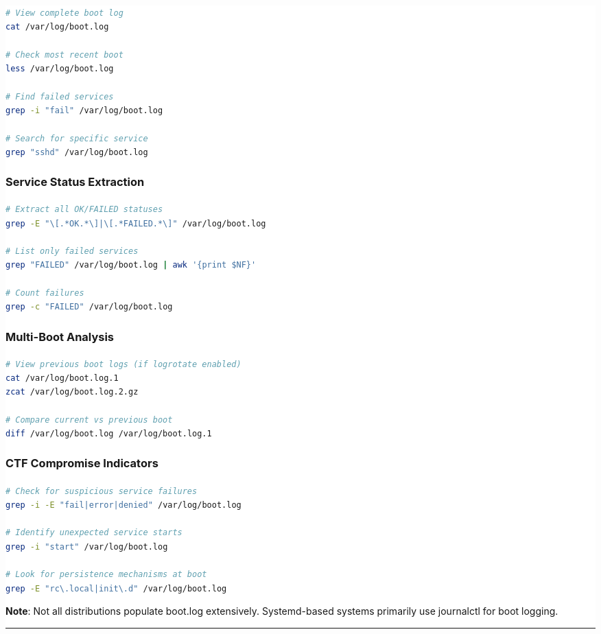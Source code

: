 ```bash
# View complete boot log
cat /var/log/boot.log

# Check most recent boot
less /var/log/boot.log

# Find failed services
grep -i "fail" /var/log/boot.log

# Search for specific service
grep "sshd" /var/log/boot.log
```

### Service Status Extraction

```bash
# Extract all OK/FAILED statuses
grep -E "\[.*OK.*\]|\[.*FAILED.*\]" /var/log/boot.log

# List only failed services
grep "FAILED" /var/log/boot.log | awk '{print $NF}'

# Count failures
grep -c "FAILED" /var/log/boot.log
```

### Multi-Boot Analysis

```bash
# View previous boot logs (if logrotate enabled)
cat /var/log/boot.log.1
zcat /var/log/boot.log.2.gz

# Compare current vs previous boot
diff /var/log/boot.log /var/log/boot.log.1
```

### CTF Compromise Indicators

```bash
# Check for suspicious service failures
grep -i -E "fail|error|denied" /var/log/boot.log

# Identify unexpected service starts
grep -i "start" /var/log/boot.log

# Look for persistence mechanisms at boot
grep -E "rc\.local|init\.d" /var/log/boot.log
```

**Note**: Not all distributions populate boot.log extensively. Systemd-based systems primarily use journalctl for boot logging.

---